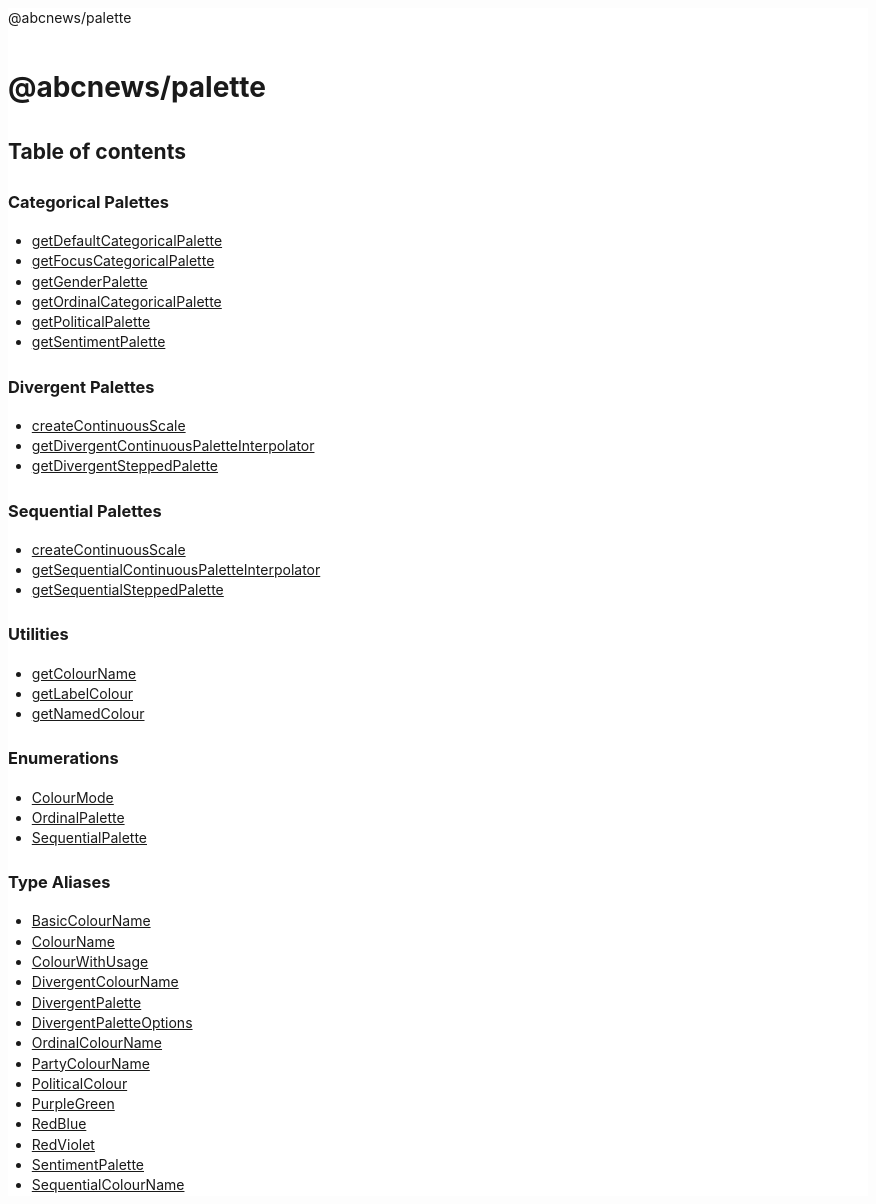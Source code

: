 @abcnews/palette

# @abcnews/palette

## Table of contents

### Categorical Palettes

- [getDefaultCategoricalPalette](README.md#getdefaultcategoricalpalette)
- [getFocusCategoricalPalette](README.md#getfocuscategoricalpalette)
- [getGenderPalette](README.md#getgenderpalette)
- [getOrdinalCategoricalPalette](README.md#getordinalcategoricalpalette)
- [getPoliticalPalette](README.md#getpoliticalpalette)
- [getSentimentPalette](README.md#getsentimentpalette)

### Divergent Palettes

- [createContinuousScale](README.md#createcontinuousscale)
- [getDivergentContinuousPaletteInterpolator](README.md#getdivergentcontinuouspaletteinterpolator)
- [getDivergentSteppedPalette](README.md#getdivergentsteppedpalette)

### Sequential Palettes

- [createContinuousScale](README.md#createcontinuousscale)
- [getSequentialContinuousPaletteInterpolator](README.md#getsequentialcontinuouspaletteinterpolator)
- [getSequentialSteppedPalette](README.md#getsequentialsteppedpalette)

### Utilities

- [getColourName](README.md#getcolourname)
- [getLabelColour](README.md#getlabelcolour)
- [getNamedColour](README.md#getnamedcolour)

### Enumerations

- [ColourMode](enums/ColourMode.md)
- [OrdinalPalette](enums/OrdinalPalette.md)
- [SequentialPalette](enums/SequentialPalette.md)

### Type Aliases

- [BasicColourName](README.md#basiccolourname)
- [ColourName](README.md#colourname)
- [ColourWithUsage](README.md#colourwithusage)
- [DivergentColourName](README.md#divergentcolourname)
- [DivergentPalette](README.md#divergentpalette)
- [DivergentPaletteOptions](README.md#divergentpaletteoptions)
- [OrdinalColourName](README.md#ordinalcolourname)
- [PartyColourName](README.md#partycolourname)
- [PoliticalColour](README.md#politicalcolour)
- [PurpleGreen](README.md#purplegreen)
- [RedBlue](README.md#redblue)
- [RedViolet](README.md#redviolet)
- [SentimentPalette](README.md#sentimentpalette)
- [SequentialColourName](README.md#sequentialcolourname)
